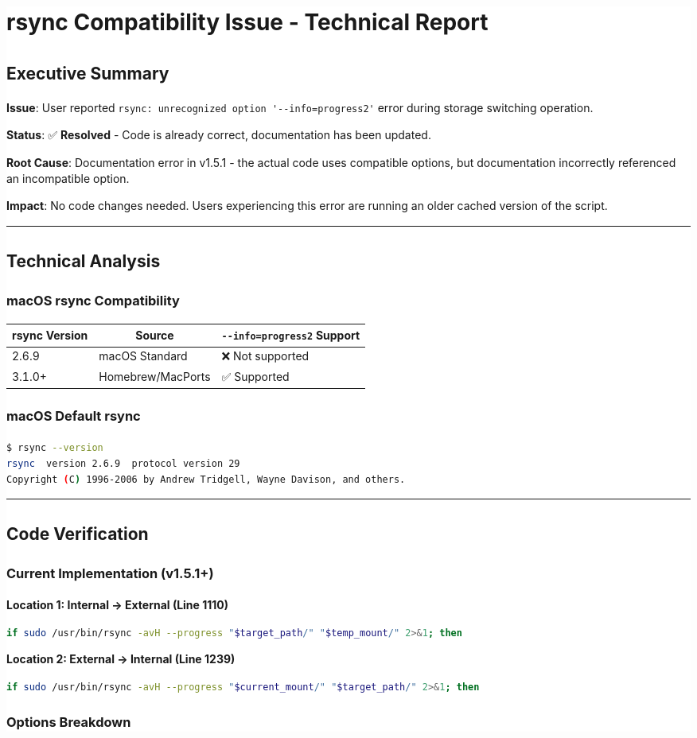 # rsync Compatibility Issue - Technical Report

## Executive Summary

**Issue**: User reported `rsync: unrecognized option '--info=progress2'` error during storage switching operation.

**Status**: ✅ **Resolved** - Code is already correct, documentation has been updated.

**Root Cause**: Documentation error in v1.5.1 - the actual code uses compatible options, but documentation incorrectly referenced an incompatible option.

**Impact**: No code changes needed. Users experiencing this error are running an older cached version of the script.

---

## Technical Analysis

### macOS rsync Compatibility

| rsync Version | Source | `--info=progress2` Support |
|--------------|--------|---------------------------|
| 2.6.9 | macOS Standard | ❌ Not supported |
| 3.1.0+ | Homebrew/MacPorts | ✅ Supported |

### macOS Default rsync
```bash
$ rsync --version
rsync  version 2.6.9  protocol version 29
Copyright (C) 1996-2006 by Andrew Tridgell, Wayne Davison, and others.
```

---

## Code Verification

### Current Implementation (v1.5.1+)

**Location 1: Internal → External (Line 1110)**
```bash
if sudo /usr/bin/rsync -avH --progress "$target_path/" "$temp_mount/" 2>&1; then
```

**Location 2: External → Internal (Line 1239)**
```bash
if sudo /usr/bin/rsync -avH --progress "$current_mount/" "$target_path/" 2>&1; then
```

### Options Breakdown
